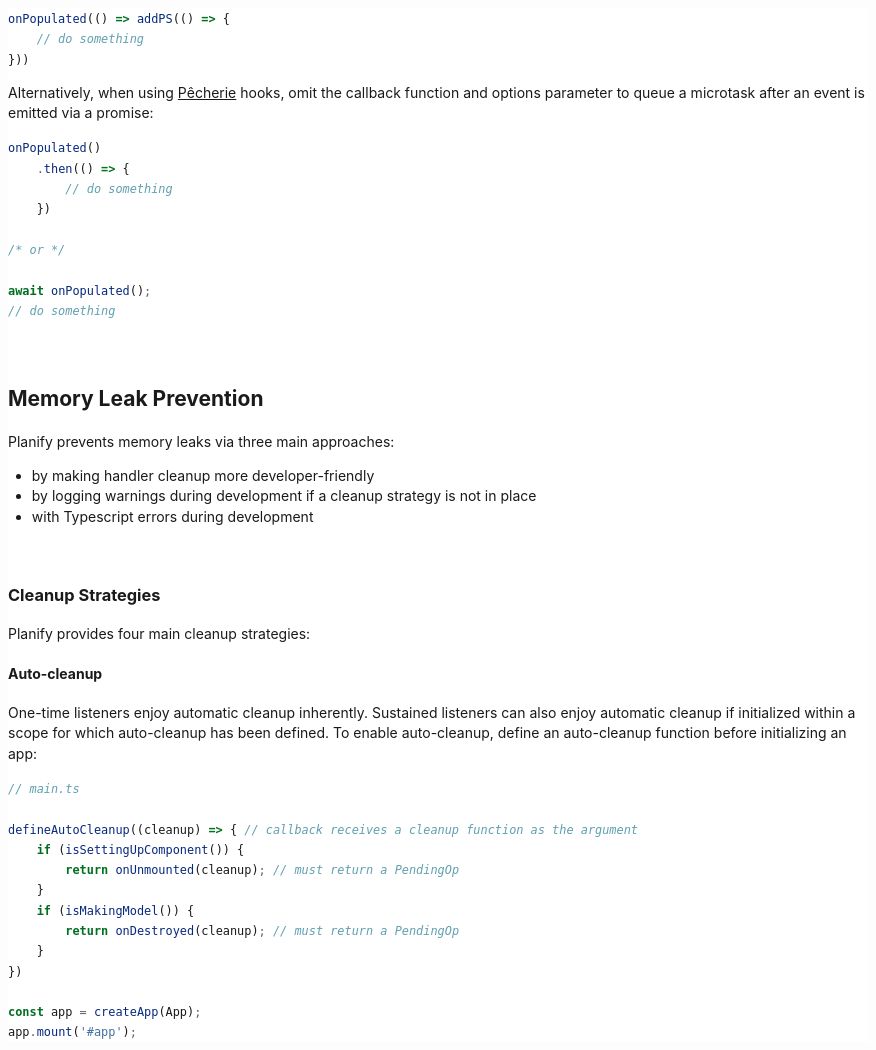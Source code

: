 ```ts
onPopulated(() => addPS(() => {
    // do something
}))
```

Alternatively, when using [Pêcherie](https://github.com/ruby-cube/rue/tree/main/packages/pecherie#goto-src) hooks, omit the callback function and options parameter to queue a microtask after an event is emitted via a promise:

```ts
onPopulated()
    .then(() => { 
        // do something
    })

/* or */

await onPopulated();
// do something
```
<br/>

## Memory Leak Prevention

Planify prevents memory leaks via three main approaches:

- by making handler cleanup more developer-friendly
- by logging warnings during development if a cleanup strategy is not in place
- with Typescript errors during development
<br/>

### Cleanup Strategies

Planify provides four main cleanup strategies:
<br/>

#### Auto-cleanup

One-time listeners enjoy automatic cleanup inherently. Sustained listeners can also enjoy automatic cleanup if initialized within a scope for which auto-cleanup has been defined. To enable auto-cleanup, define an auto-cleanup function before initializing an app:

```ts
// main.ts

defineAutoCleanup((cleanup) => { // callback receives a cleanup function as the argument
    if (isSettingUpComponent()) {
        return onUnmounted(cleanup); // must return a PendingOp
    }
    if (isMakingModel()) {
        return onDestroyed(cleanup); // must return a PendingOp
    }
})

const app = createApp(App);
app.mount('#app');
```
